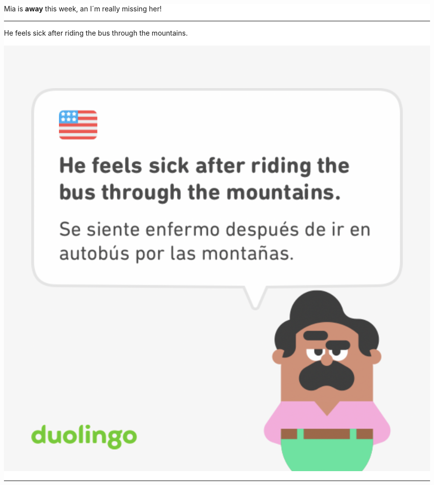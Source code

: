 
Mia is **away** this week, an I´m really missing her!

---

He feels sick after riding the bus through the mountains.

![Mountains.PNG](Mountains.PNG "Mountains")

---
